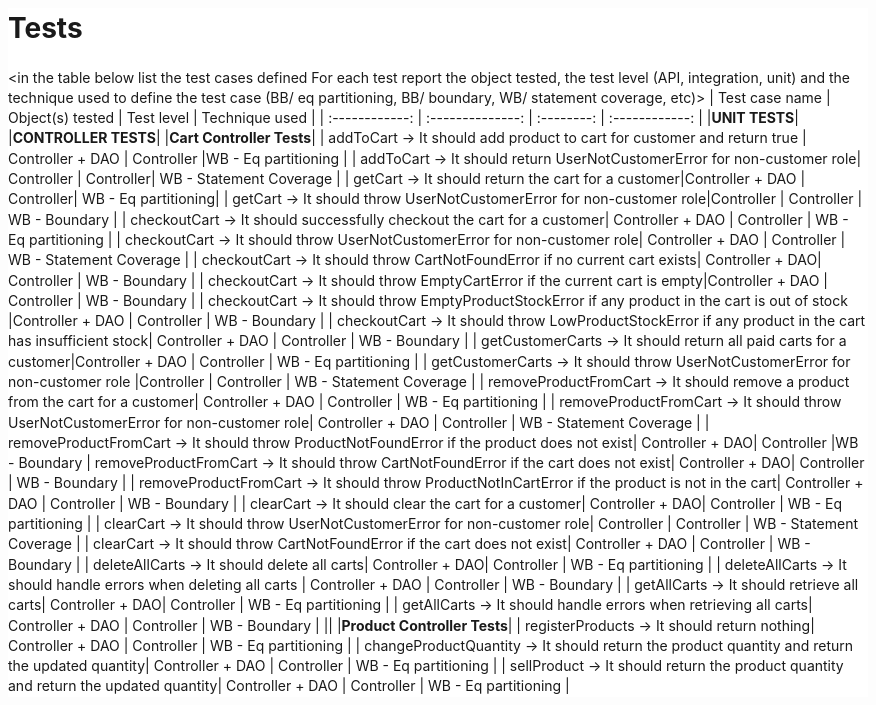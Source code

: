 # Tests

<in the table below list the test cases defined For each test report the object tested, the test level (API, integration, unit) and the technique used to define the test case (BB/ eq partitioning, BB/ boundary, WB/ statement coverage, etc)> <split the table if needed>
| Test case name | Object(s) tested | Test level | Technique used |
| :------------: | :--------------: | :--------: | :------------: |
|**UNIT TESTS**|
|**CONTROLLER TESTS**|
|**Cart Controller Tests**|
| addToCart -> It should add product to cart for customer and return true |       Controller + DAO           |  Controller          |WB - Eq partitioning                |
| addToCart -> It should return UserNotCustomerError for non-customer role|              Controller    |            Controller|        WB - Statement Coverage         |
| getCart -> It should return the cart for a customer|Controller + DAO                  |            Controller|                WB - Eq partitioning|
| getCart ->  It should throw UserNotCustomerError for non-customer role|Controller   |        Controller    |      WB - Boundary          |
| checkoutCart -> It should successfully checkout the cart for a customer|         Controller + DAO         |   Controller         |         WB - Eq partitioning       |
| checkoutCart -> It should throw UserNotCustomerError for non-customer role|                Controller + DAO  |    Controller        |     WB - Statement Coverage            |
| checkoutCart -> It should throw CartNotFoundError if no current cart exists|                  Controller + DAO|   Controller         |          WB - Boundary      |
| checkoutCart -> It should throw EmptyCartError if the current cart is empty|Controller + DAO                  |  Controller          |        WB - Boundary        |
| checkoutCart -> It should throw EmptyProductStockError if any product in the cart is out of stock |Controller + DAO                  |     Controller       |       WB - Boundary         |
| checkoutCart -> It should throw LowProductStockError if any product in the cart has insufficient stock|      Controller + DAO            |    Controller        |     WB - Boundary           |
| getCustomerCarts -> It should return all paid carts for a customer|Controller + DAO                  |          Controller  |    WB - Eq partitioning            |
| getCustomerCarts -> It should throw UserNotCustomerError for non-customer role |Controller                  |      Controller      |        WB - Statement Coverage         |
| removeProductFromCart -> It should remove a product from the cart for a customer|         Controller + DAO         |   Controller         | WB - Eq partitioning               |
| removeProductFromCart -> It should throw UserNotCustomerError for non-customer role| Controller + DAO  |    Controller        |     WB - Statement Coverage            |
| removeProductFromCart -> It should throw ProductNotFoundError if the product does not exist| Controller + DAO|    Controller            |WB - Boundary
| removeProductFromCart -> It should throw CartNotFoundError if the cart does not exist|                  Controller + DAO|     Controller       |        WB - Boundary        |
| removeProductFromCart -> It should throw ProductNotInCartError if the product is not in the cart|                Controller + DAO  | Controller           |     WB - Boundary           |
| clearCart -> It should clear the cart for a customer|                  Controller + DAO|       Controller     |       WB - Eq partitioning        |
| clearCart -> It should throw UserNotCustomerError for non-customer role|         Controller         |   Controller         |   WB - Statement Coverage              |
| clearCart -> It should throw CartNotFoundError if the cart does not exist|                 Controller + DAO |        Controller    |         WB - Boundary       |
| deleteAllCarts -> It should delete all carts|                  Controller + DAO|   Controller         |           WB - Eq partitioning     |
| deleteAllCarts -> It should handle errors when deleting all carts |      Controller  + DAO           |    Controller        |     WB - Boundary           |
| getAllCarts -> It should retrieve all carts|                  Controller + DAO|   Controller         |          WB - Eq partitioning     |
| getAllCarts -> It should handle errors when retrieving all carts|       Controller  + DAO          |    Controller        |        WB - Boundary        |
||
|**Product Controller Tests**|
| registerProducts -> It should return nothing|           Controller  + DAO       |     Controller       |        WB - Eq partitioning        |
| changeProductQuantity -> It should return the product quantity and return the updated quantity|   Controller  + DAO   |    Controller   |     WB - Eq partitioning     |
| sellProduct -> It should return the product quantity and return the updated quantity| Controller  + DAO                 |   Controller         |     WB - Eq partitioning           |